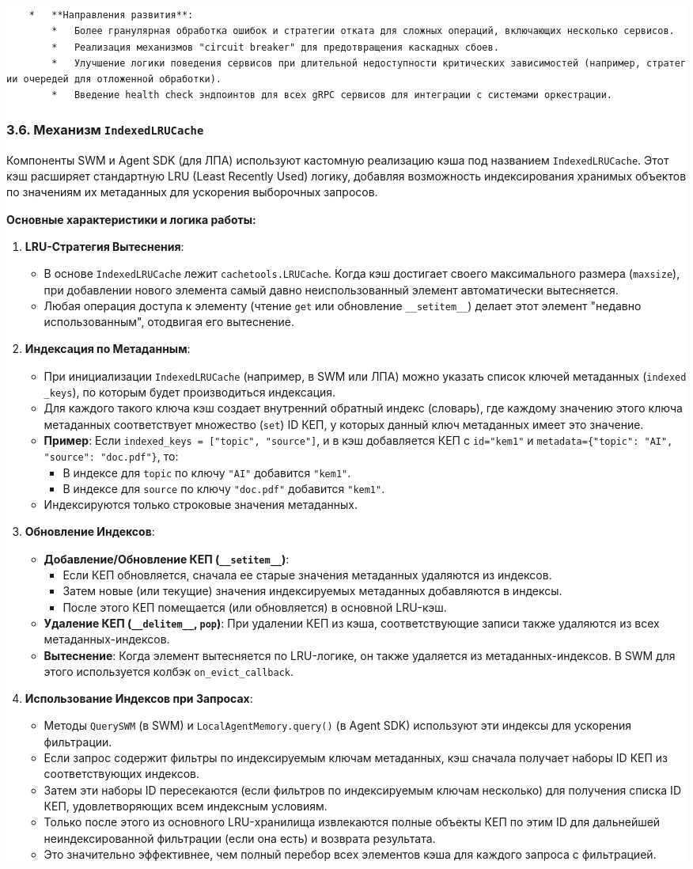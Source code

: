         *   **Направления развития**:
            *   Более гранулярная обработка ошибок и стратегии отката для сложных операций, включающих несколько сервисов.
            *   Реализация механизмов "circuit breaker" для предотвращения каскадных сбоев.
            *   Улучшение логики поведения сервисов при длительной недоступности критических зависимостей (например, стратегии очередей для отложенной обработки).
            *   Введение health check эндпоинтов для всех gRPC сервисов для интеграции с системами оркестрации.

### 3.6. Механизм `IndexedLRUCache`

Компоненты SWM и Agent SDK (для ЛПА) используют кастомную реализацию кэша под названием `IndexedLRUCache`. Этот кэш расширяет стандартную LRU (Least Recently Used) логику, добавляя возможность индексирования хранимых объектов по значениям их метаданных для ускорения выборочных запросов.

**Основные характеристики и логика работы:**

1.  **LRU-Стратегия Вытеснения**:
    *   В основе `IndexedLRUCache` лежит `cachetools.LRUCache`. Когда кэш достигает своего максимального размера (`maxsize`), при добавлении нового элемента самый давно неиспользованный элемент автоматически вытесняется.
    *   Любая операция доступа к элементу (чтение `get` или обновление `__setitem__`) делает этот элемент "недавно использованным", отодвигая его вытеснение.

2.  **Индексация по Метаданным**:
    *   При инициализации `IndexedLRUCache` (например, в SWM или ЛПА) можно указать список ключей метаданных (`indexed_keys`), по которым будет производиться индексация.
    *   Для каждого такого ключа кэш создает внутренний обратный индекс (словарь), где каждому значению этого ключа метаданных соответствует множество (`set`) ID КЕП, у которых данный ключ метаданных имеет это значение.
    *   **Пример**: Если `indexed_keys = ["topic", "source"]`, и в кэш добавляется КЕП с `id="kem1"` и `metadata={"topic": "AI", "source": "doc.pdf"}`, то:
        *   В индексе для `topic` по ключу `"AI"` добавится `"kem1"`.
        *   В индексе для `source` по ключу `"doc.pdf"` добавится `"kem1"`.
    *   Индексируются только строковые значения метаданных.

3.  **Обновление Индексов**:
    *   **Добавление/Обновление КЕП (`__setitem__`)**:
        *   Если КЕП обновляется, сначала ее старые значения метаданных удаляются из индексов.
        *   Затем новые (или текущие) значения индексируемых метаданных добавляются в индексы.
        *   После этого КЕП помещается (или обновляется) в основной LRU-кэш.
    *   **Удаление КЕП (`__delitem__`, `pop`)**: При удалении КЕП из кэша, соответствующие записи также удаляются из всех метаданных-индексов.
    *   **Вытеснение**: Когда элемент вытесняется по LRU-логике, он также удаляется из метаданных-индексов. В SWM для этого используется колбэк `on_evict_callback`.

4.  **Использование Индексов при Запросах**:
    *   Методы `QuerySWM` (в SWM) и `LocalAgentMemory.query()` (в Agent SDK) используют эти индексы для ускорения фильтрации.
    *   Если запрос содержит фильтры по индексируемым ключам метаданных, кэш сначала получает наборы ID КЕП из соответствующих индексов.
    *   Затем эти наборы ID пересекаются (если фильтров по индексируемым ключам несколько) для получения списка ID КЕП, удовлетворяющих всем индексным условиям.
    *   Только после этого из основного LRU-хранилища извлекаются полные объекты КЕП по этим ID для дальнейшей неиндексированной фильтрации (если она есть) и возврата результата.
    *   Это значительно эффективнее, чем полный перебор всех элементов кэша для каждого запроса с фильтрацией.
